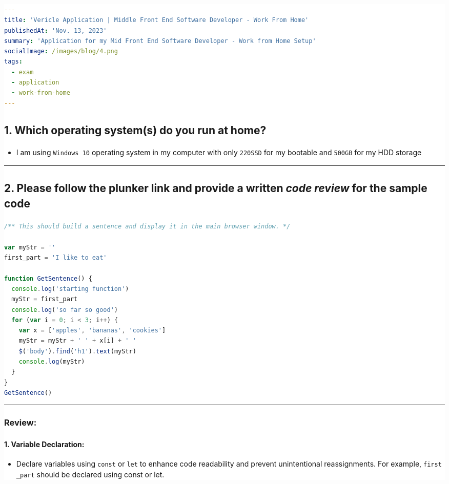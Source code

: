 ```yaml
---
title: 'Vericle Application | Middle Front End Software Developer - Work From Home'
publishedAt: 'Nov. 13, 2023'
summary: 'Application for my Mid Front End Software Developer - Work from Home Setup'
socialImage: /images/blog/4.png
tags:
  - exam
  - application
  - work-from-home
---
```


## 1. Which operating system(s) do you run at home?

- I am using `Windows 10` operating system in my computer with only `220SSD` for my bootable and `500GB` for my HDD storage

---

## 2. Please follow the plunker link and provide a written _code review_ for the sample code

```js
/** This should build a sentence and display it in the main browser window. */

var myStr = ''
first_part = 'I like to eat'

function GetSentence() {
  console.log('starting function')
  myStr = first_part
  console.log('so far so good')
  for (var i = 0; i < 3; i++) {
    var x = ['apples', 'bananas', 'cookies']
    myStr = myStr + ' ' + x[i] + ' '
    $('body').find('h1').text(myStr)
    console.log(myStr)
  }
}
GetSentence()
```

---

### Review:

#### 1. Variable Declaration:

- Declare variables using `const` or `let` to enhance code readability and prevent unintentional reassignments. For example, `first_part` should be declared using const or let.
